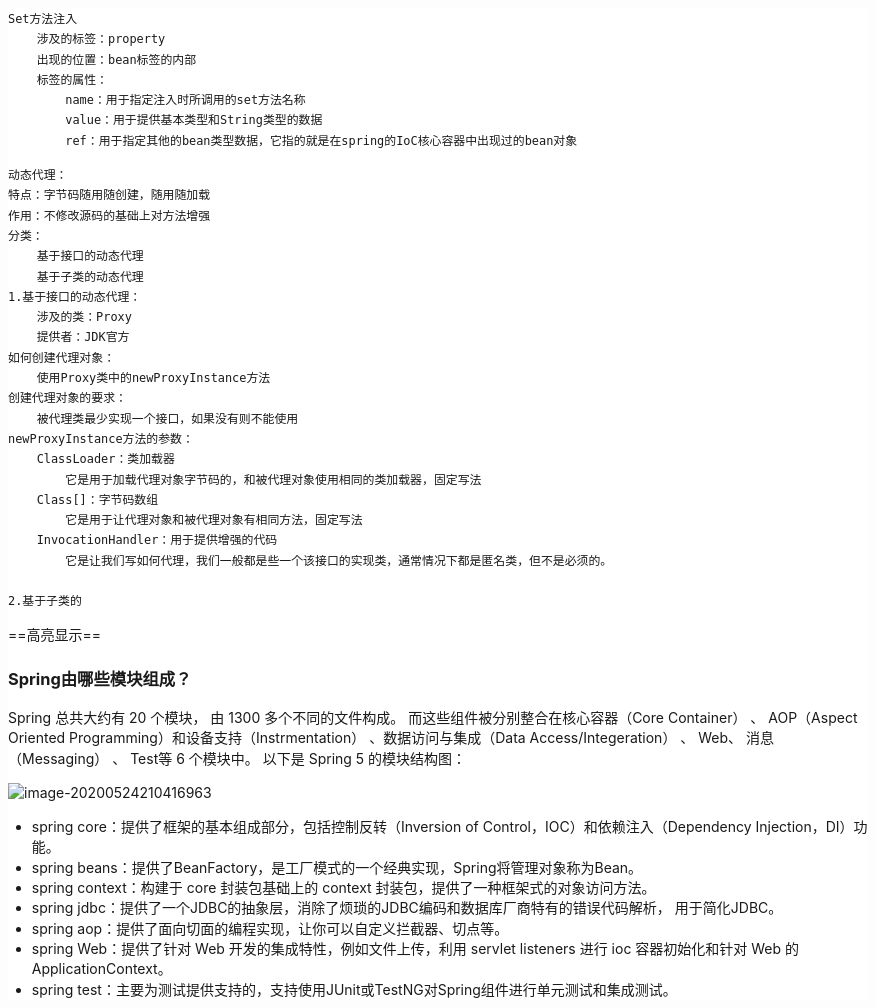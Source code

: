 ~~~markdown
Set方法注入
    涉及的标签：property
    出现的位置：bean标签的内部
    标签的属性：
        name：用于指定注入时所调用的set方法名称
        value：用于提供基本类型和String类型的数据
        ref：用于指定其他的bean类型数据，它指的就是在spring的IoC核心容器中出现过的bean对象
~~~





~~~markdown
动态代理：
特点：字节码随用随创建，随用随加载
作用：不修改源码的基础上对方法增强
分类：
	基于接口的动态代理
	基于子类的动态代理
1.基于接口的动态代理：
	涉及的类：Proxy
	提供者：JDK官方
如何创建代理对象：
	使用Proxy类中的newProxyInstance方法
创建代理对象的要求：
	被代理类最少实现一个接口，如果没有则不能使用
newProxyInstance方法的参数：
	ClassLoader：类加载器
		它是用于加载代理对象字节码的，和被代理对象使用相同的类加载器，固定写法
	Class[]：字节码数组
		它是用于让代理对象和被代理对象有相同方法，固定写法
	InvocationHandler：用于提供增强的代码
		它是让我们写如何代理，我们一般都是些一个该接口的实现类，通常情况下都是匿名类，但不是必须的。
		
2.基于子类的
~~~

==高亮显示==  



### Spring由哪些模块组成？

Spring 总共大约有 20 个模块， 由 1300 多个不同的文件构成。 而这些组件被分别整合在核心容器（Core Container） 、 AOP（Aspect Oriented Programming）和设备支持（Instrmentation） 、数据访问与集成（Data Access/Integeration） 、 Web、 消息（Messaging） 、 Test等 6 个模块中。 以下是 Spring 5 的模块结构图：

![image-20200524210416963](C:\Users\CYC\AppData\Roaming\Typora\typora-user-images\image-20200524210416963.png)



- spring core：提供了框架的基本组成部分，包括控制反转（Inversion of Control，IOC）和依赖注入（Dependency Injection，DI）功能。
- spring beans：提供了BeanFactory，是工厂模式的一个经典实现，Spring将管理对象称为Bean。
- spring context：构建于 core 封装包基础上的 context 封装包，提供了一种框架式的对象访问方法。
- spring jdbc：提供了一个JDBC的抽象层，消除了烦琐的JDBC编码和数据库厂商特有的错误代码解析， 用于简化JDBC。
- spring aop：提供了面向切面的编程实现，让你可以自定义拦截器、切点等。
- spring Web：提供了针对 Web 开发的集成特性，例如文件上传，利用 servlet listeners 进行 ioc 容器初始化和针对 Web 的 ApplicationContext。
- spring test：主要为测试提供支持的，支持使用JUnit或TestNG对Spring组件进行单元测试和集成测试。
